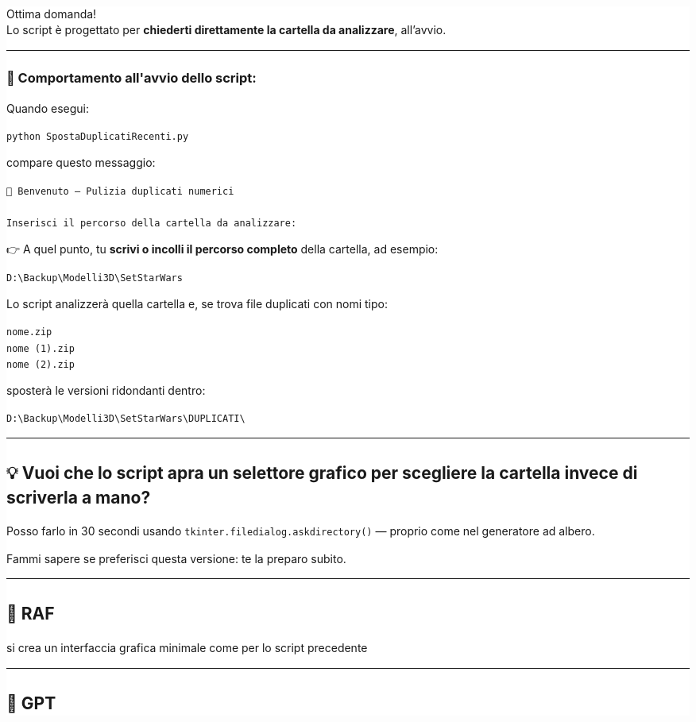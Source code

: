 Ottima domanda!  
Lo script è progettato per **chiederti direttamente la cartella da analizzare**, all’avvio.

---

### 🧭 Comportamento all'avvio dello script:

Quando esegui:
```bash
python SpostaDuplicatiRecenti.py
```

compare questo messaggio:
```plaintext
📁 Benvenuto – Pulizia duplicati numerici

Inserisci il percorso della cartella da analizzare:
```

👉 A quel punto, tu **scrivi o incolli il percorso completo** della cartella, ad esempio:
```
D:\Backup\Modelli3D\SetStarWars
```

Lo script analizzerà quella cartella e, se trova file duplicati con nomi tipo:
```
nome.zip
nome (1).zip
nome (2).zip
```
sposterà le versioni ridondanti dentro:
```
D:\Backup\Modelli3D\SetStarWars\DUPLICATI\
```

---

## 💡 Vuoi che lo script **apra un selettore grafico** per scegliere la cartella invece di scriverla a mano?

Posso farlo in 30 secondi usando `tkinter.filedialog.askdirectory()` — proprio come nel generatore ad albero.

Fammi sapere se preferisci questa versione: te la preparo subito.

---

## 👤 **RAF**

si crea un interfaccia grafica minimale come per lo script precedente

---

## 🤖 **GPT**
